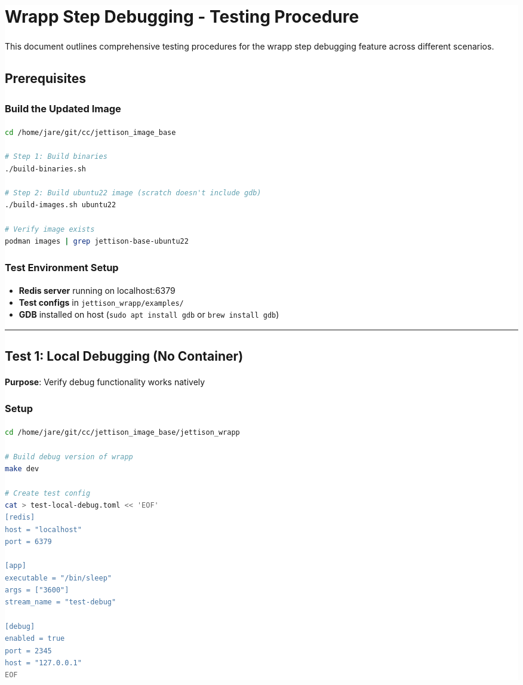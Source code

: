 # Wrapp Step Debugging - Testing Procedure

This document outlines comprehensive testing procedures for the wrapp step debugging feature across different scenarios.

## Prerequisites

### Build the Updated Image

```bash
cd /home/jare/git/cc/jettison_image_base

# Step 1: Build binaries
./build-binaries.sh

# Step 2: Build ubuntu22 image (scratch doesn't include gdb)
./build-images.sh ubuntu22

# Verify image exists
podman images | grep jettison-base-ubuntu22
```

### Test Environment Setup

- **Redis server** running on localhost:6379
- **Test configs** in `jettison_wrapp/examples/`
- **GDB** installed on host (`sudo apt install gdb` or `brew install gdb`)

---

## Test 1: Local Debugging (No Container)

**Purpose**: Verify debug functionality works natively

### Setup

```bash
cd /home/jare/git/cc/jettison_image_base/jettison_wrapp

# Build debug version of wrapp
make dev

# Create test config
cat > test-local-debug.toml << 'EOF'
[redis]
host = "localhost"
port = 6379

[app]
executable = "/bin/sleep"
args = ["3600"]
stream_name = "test-debug"

[debug]
enabled = true
port = 2345
host = "127.0.0.1"
EOF
```
